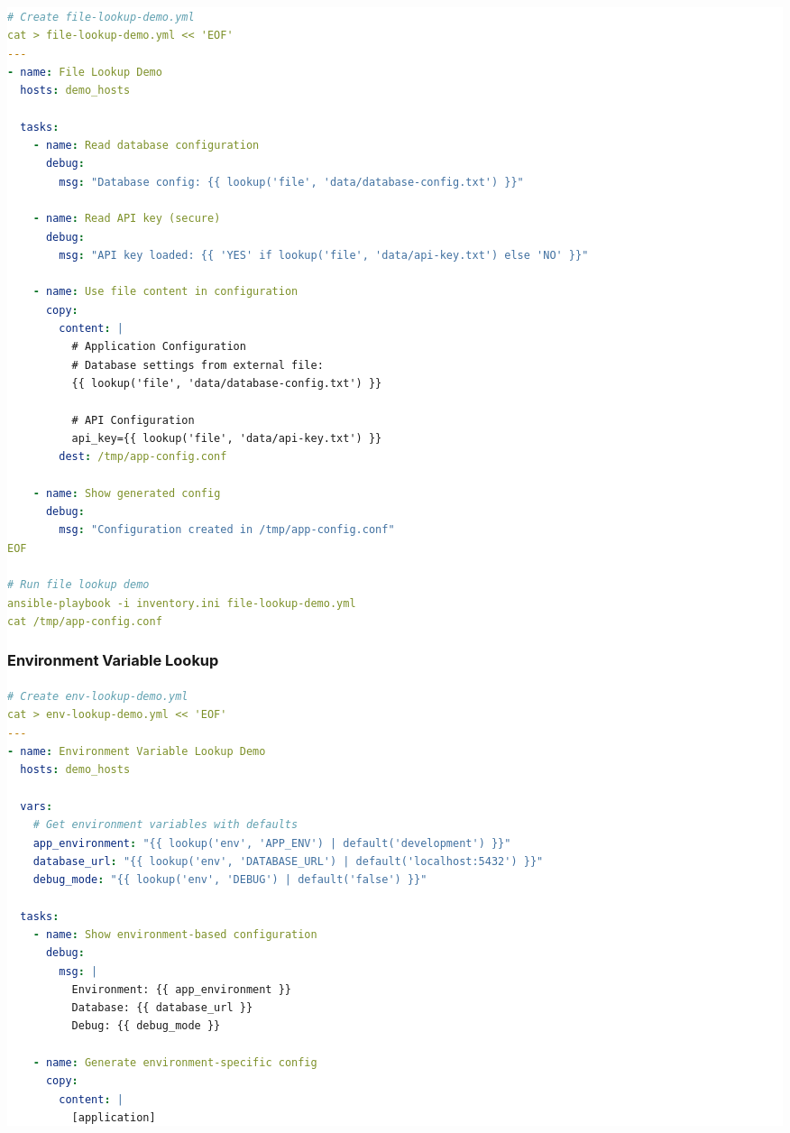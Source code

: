 
```yaml
# Create file-lookup-demo.yml
cat > file-lookup-demo.yml << 'EOF'
---
- name: File Lookup Demo
  hosts: demo_hosts
  
  tasks:
    - name: Read database configuration
      debug:
        msg: "Database config: {{ lookup('file', 'data/database-config.txt') }}"
    
    - name: Read API key (secure)
      debug:
        msg: "API key loaded: {{ 'YES' if lookup('file', 'data/api-key.txt') else 'NO' }}"
    
    - name: Use file content in configuration
      copy:
        content: |
          # Application Configuration
          # Database settings from external file:
          {{ lookup('file', 'data/database-config.txt') }}
          
          # API Configuration
          api_key={{ lookup('file', 'data/api-key.txt') }}
        dest: /tmp/app-config.conf
        
    - name: Show generated config
      debug:
        msg: "Configuration created in /tmp/app-config.conf"
EOF

# Run file lookup demo
ansible-playbook -i inventory.ini file-lookup-demo.yml
cat /tmp/app-config.conf
```

### Environment Variable Lookup
```yaml
# Create env-lookup-demo.yml
cat > env-lookup-demo.yml << 'EOF'
---
- name: Environment Variable Lookup Demo
  hosts: demo_hosts
  
  vars:
    # Get environment variables with defaults
    app_environment: "{{ lookup('env', 'APP_ENV') | default('development') }}"
    database_url: "{{ lookup('env', 'DATABASE_URL') | default('localhost:5432') }}"
    debug_mode: "{{ lookup('env', 'DEBUG') | default('false') }}"
    
  tasks:
    - name: Show environment-based configuration
      debug:
        msg: |
          Environment: {{ app_environment }}
          Database: {{ database_url }}
          Debug: {{ debug_mode }}
    
    - name: Generate environment-specific config
      copy:
        content: |
          [application]
```
